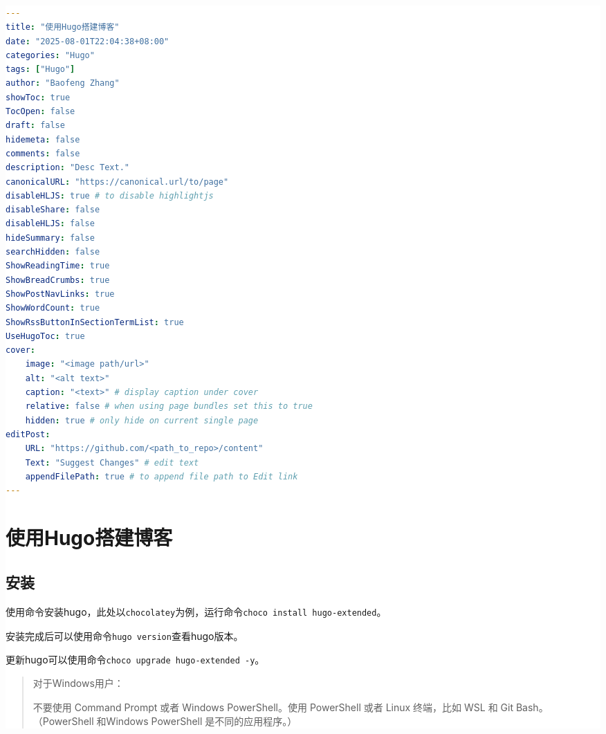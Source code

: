 ```yaml
---
title: "使用Hugo搭建博客"
date: "2025-08-01T22:04:38+08:00"
categories: "Hugo"
tags: ["Hugo"]
author: "Baofeng Zhang"
showToc: true
TocOpen: false
draft: false
hidemeta: false
comments: false
description: "Desc Text."
canonicalURL: "https://canonical.url/to/page"
disableHLJS: true # to disable highlightjs
disableShare: false
disableHLJS: false
hideSummary: false
searchHidden: false
ShowReadingTime: true
ShowBreadCrumbs: true
ShowPostNavLinks: true
ShowWordCount: true
ShowRssButtonInSectionTermList: true
UseHugoToc: true
cover:
    image: "<image path/url>"
    alt: "<alt text>" 
    caption: "<text>" # display caption under cover
    relative: false # when using page bundles set this to true
    hidden: true # only hide on current single page
editPost:
    URL: "https://github.com/<path_to_repo>/content"
    Text: "Suggest Changes" # edit text
    appendFilePath: true # to append file path to Edit link
---
```


# 使用Hugo搭建博客

## 安装

使用命令安装hugo，此处以`chocolatey`​为例，运行命令`choco install hugo-extended`​。

安装完成后可以使用命令`hugo version`​查看hugo版本。

更新hugo可以使用命令`choco upgrade hugo-extended -y`​。

> 对于Windows用户：
>
> 不要使用 Command Prompt 或者 Windows PowerShell。使用 PowerShell 或者 Linux 终端，比如 WSL 和 Git Bash。（PowerShell 和Windows PowerShell 是不同的应用程序。）
